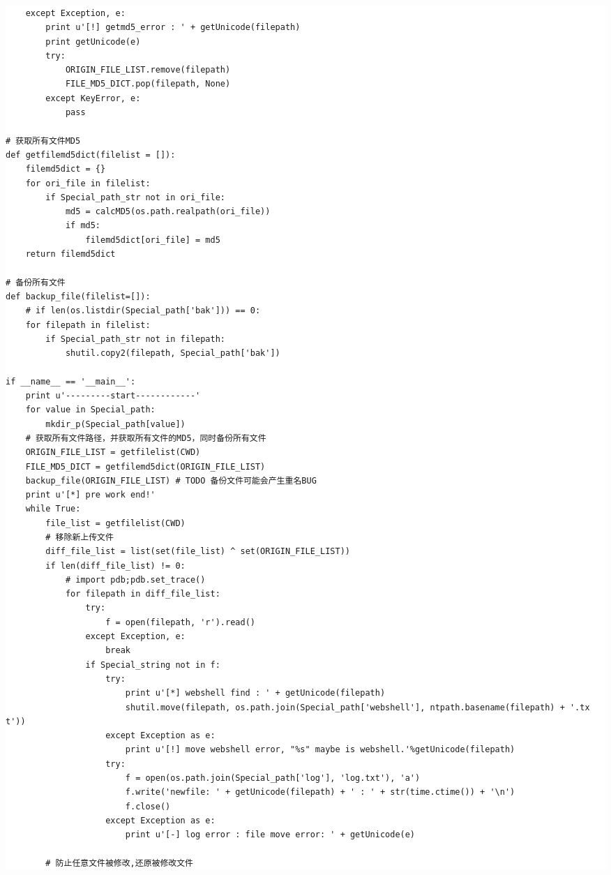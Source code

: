 ```
    except Exception, e:
        print u'[!] getmd5_error : ' + getUnicode(filepath)
        print getUnicode(e)
        try:
            ORIGIN_FILE_LIST.remove(filepath)
            FILE_MD5_DICT.pop(filepath, None)
        except KeyError, e:
            pass

# 获取所有文件MD5
def getfilemd5dict(filelist = []):
    filemd5dict = {}
    for ori_file in filelist:
        if Special_path_str not in ori_file:
            md5 = calcMD5(os.path.realpath(ori_file))
            if md5:
                filemd5dict[ori_file] = md5
    return filemd5dict

# 备份所有文件
def backup_file(filelist=[]):
    # if len(os.listdir(Special_path['bak'])) == 0:
    for filepath in filelist:
        if Special_path_str not in filepath:
            shutil.copy2(filepath, Special_path['bak'])

if __name__ == '__main__':
    print u'---------start------------'
    for value in Special_path:
        mkdir_p(Special_path[value])
    # 获取所有文件路径，并获取所有文件的MD5，同时备份所有文件
    ORIGIN_FILE_LIST = getfilelist(CWD)
    FILE_MD5_DICT = getfilemd5dict(ORIGIN_FILE_LIST)
    backup_file(ORIGIN_FILE_LIST) # TODO 备份文件可能会产生重名BUG
    print u'[*] pre work end!'
    while True:
        file_list = getfilelist(CWD)
        # 移除新上传文件
        diff_file_list = list(set(file_list) ^ set(ORIGIN_FILE_LIST))
        if len(diff_file_list) != 0:
            # import pdb;pdb.set_trace()
            for filepath in diff_file_list:
                try:
                    f = open(filepath, 'r').read()
                except Exception, e:
                    break
                if Special_string not in f:
                    try:
                        print u'[*] webshell find : ' + getUnicode(filepath)
                        shutil.move(filepath, os.path.join(Special_path['webshell'], ntpath.basename(filepath) + '.txt'))
                    except Exception as e:
                        print u'[!] move webshell error, "%s" maybe is webshell.'%getUnicode(filepath)
                    try:
                        f = open(os.path.join(Special_path['log'], 'log.txt'), 'a')
                        f.write('newfile: ' + getUnicode(filepath) + ' : ' + str(time.ctime()) + '\n')
                        f.close()
                    except Exception as e:
                        print u'[-] log error : file move error: ' + getUnicode(e)

        # 防止任意文件被修改,还原被修改文件
```